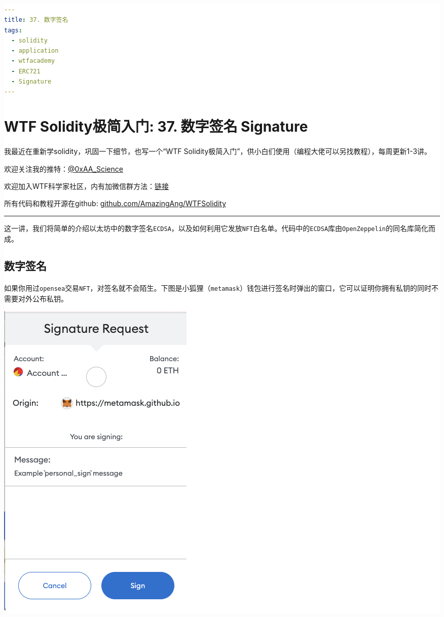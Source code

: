 ```yaml
---
title: 37. 数字签名
tags:
  - solidity
  - application
  - wtfacademy
  - ERC721
  - Signature
---
```


# WTF Solidity极简入门: 37. 数字签名 Signature

我最近在重新学solidity，巩固一下细节，也写一个“WTF Solidity极简入门”，供小白们使用（编程大佬可以另找教程），每周更新1-3讲。

欢迎关注我的推特：[@0xAA_Science](https://twitter.com/0xAA_Science)

欢迎加入WTF科学家社区，内有加微信群方法：[链接](https://discord.gg/5akcruXrsk)

所有代码和教程开源在github: [github.com/AmazingAng/WTFSolidity](https://github.com/AmazingAng/WTFSolidity)

-----

这一讲，我们将简单的介绍以太坊中的数字签名`ECDSA`，以及如何利用它发放`NFT`白名单。代码中的`ECDSA`库由`OpenZeppelin`的同名库简化而成。

## 数字签名

如果你用过`opensea`交易`NFT`，对签名就不会陌生。下图是小狐狸（`metamask`）钱包进行签名时弹出的窗口，它可以证明你拥有私钥的同时不需要对外公布私钥。

![metamask签名](./img/37-1.png)
